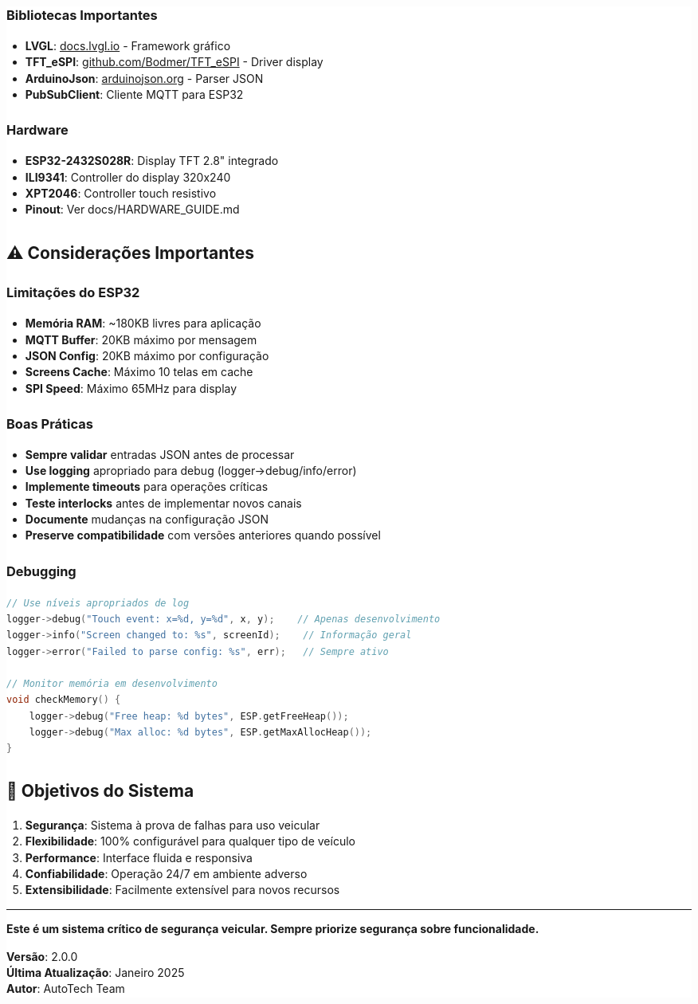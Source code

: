 ### Bibliotecas Importantes
- **LVGL**: [docs.lvgl.io](https://docs.lvgl.io) - Framework gráfico
- **TFT_eSPI**: [github.com/Bodmer/TFT_eSPI](https://github.com/Bodmer/TFT_eSPI) - Driver display
- **ArduinoJson**: [arduinojson.org](https://arduinojson.org) - Parser JSON
- **PubSubClient**: Cliente MQTT para ESP32

### Hardware
- **ESP32-2432S028R**: Display TFT 2.8" integrado
- **ILI9341**: Controller do display 320x240
- **XPT2046**: Controller touch resistivo
- **Pinout**: Ver docs/HARDWARE_GUIDE.md

## ⚠️ Considerações Importantes

### Limitações do ESP32
- **Memória RAM**: ~180KB livres para aplicação
- **MQTT Buffer**: 20KB máximo por mensagem
- **JSON Config**: 20KB máximo por configuração
- **Screens Cache**: Máximo 10 telas em cache
- **SPI Speed**: Máximo 65MHz para display

### Boas Práticas
- **Sempre validar** entradas JSON antes de processar
- **Use logging** apropriado para debug (logger->debug/info/error)
- **Implemente timeouts** para operações críticas
- **Teste interlocks** antes de implementar novos canais
- **Documente** mudanças na configuração JSON
- **Preserve compatibilidade** com versões anteriores quando possível

### Debugging
```cpp
// Use níveis apropriados de log
logger->debug("Touch event: x=%d, y=%d", x, y);    // Apenas desenvolvimento
logger->info("Screen changed to: %s", screenId);    // Informação geral
logger->error("Failed to parse config: %s", err);   // Sempre ativo

// Monitor memória em desenvolvimento
void checkMemory() {
    logger->debug("Free heap: %d bytes", ESP.getFreeHeap());
    logger->debug("Max alloc: %d bytes", ESP.getMaxAllocHeap());
}
```

## 🎯 Objetivos do Sistema

1. **Segurança**: Sistema à prova de falhas para uso veicular
2. **Flexibilidade**: 100% configurável para qualquer tipo de veículo  
3. **Performance**: Interface fluida e responsiva
4. **Confiabilidade**: Operação 24/7 em ambiente adverso
5. **Extensibilidade**: Facilmente extensível para novos recursos

---

**Este é um sistema crítico de segurança veicular. Sempre priorize segurança sobre funcionalidade.**

**Versão**: 2.0.0  
**Última Atualização**: Janeiro 2025  
**Autor**: AutoTech Team